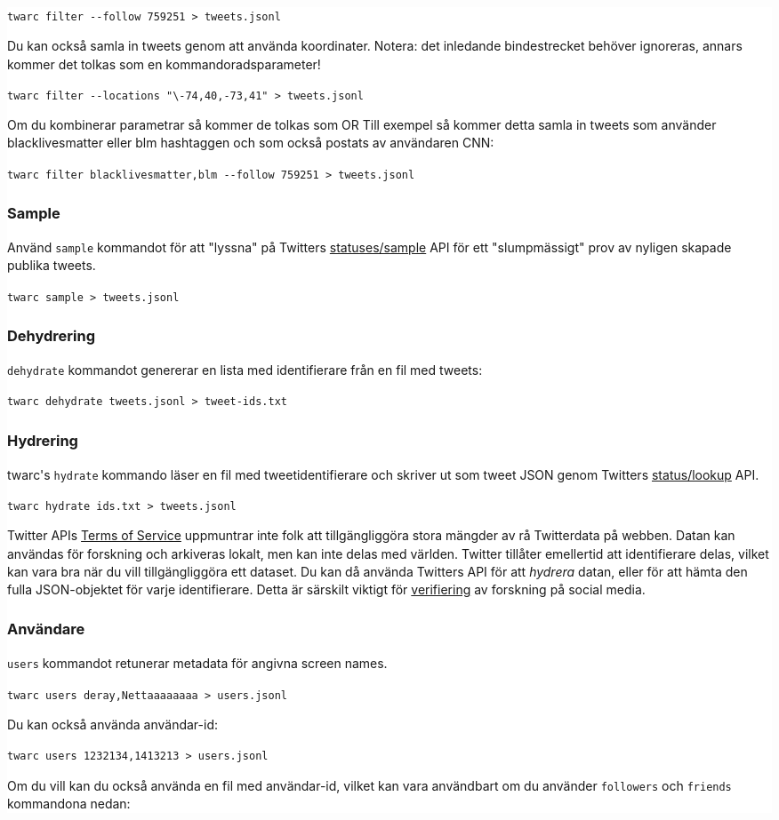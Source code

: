     twarc filter --follow 759251 > tweets.jsonl

Du kan också samla in tweets genom att använda koordinater.  Notera: det inledande bindestrecket behöver ignoreras, annars kommer det tolkas som en kommandoradsparameter!

    twarc filter --locations "\-74,40,-73,41" > tweets.jsonl


Om du kombinerar parametrar så kommer de tolkas som OR
Till exempel så kommer detta samla in tweets som använder blacklivesmatter eller blm hashtaggen och som också postats av användaren CNN:

    twarc filter blacklivesmatter,blm --follow 759251 > tweets.jsonl

### Sample

Använd `sample` kommandot för att "lyssna" på Twitters [statuses/sample](https://dev.twitter.com/streaming/reference/get/statuses/sample) API för ett "slumpmässigt" prov av nyligen skapade publika tweets.

    twarc sample > tweets.jsonl

### Dehydrering

`dehydrate` kommandot genererar en lista med identifierare från en fil med tweets:

    twarc dehydrate tweets.jsonl > tweet-ids.txt

### Hydrering

twarc's `hydrate` kommando läser en fil med tweetidentifierare och skriver ut som tweet JSON genom Twitters [status/lookup](https://dev.twitter.com/rest/reference/get/statuses/lookup) API.

    twarc hydrate ids.txt > tweets.jsonl

Twitter APIs [Terms of Service](https://dev.twitter.com/overview/terms/policy#6._Be_a_Good_Partner_to_Twitter) uppmuntrar inte folk att tillgängliggöra stora mängder av rå Twitterdata på webben.
Datan kan användas för forskning och arkiveras lokalt, men kan inte delas med världen. Twitter tillåter emellertid att identifierare delas, vilket kan vara bra när du vill tillgängliggöra ett dataset.
Du kan då använda Twitters API för att *hydrera* datan, eller för att hämta den fulla JSON-objektet för varje identifierare.
Detta är särskilt viktigt för [verifiering](https://en.wikipedia.org/wiki/Reproducibility) av forskning på social media.

### Användare

`users` kommandot retunerar metadata för angivna screen names.

    twarc users deray,Nettaaaaaaaa > users.jsonl

Du kan också använda användar-id:

    twarc users 1232134,1413213 > users.jsonl

Om du vill kan du också använda en fil med användar-id, vilket kan vara användbart om du använder
`followers` och `friends` kommandona nedan:
